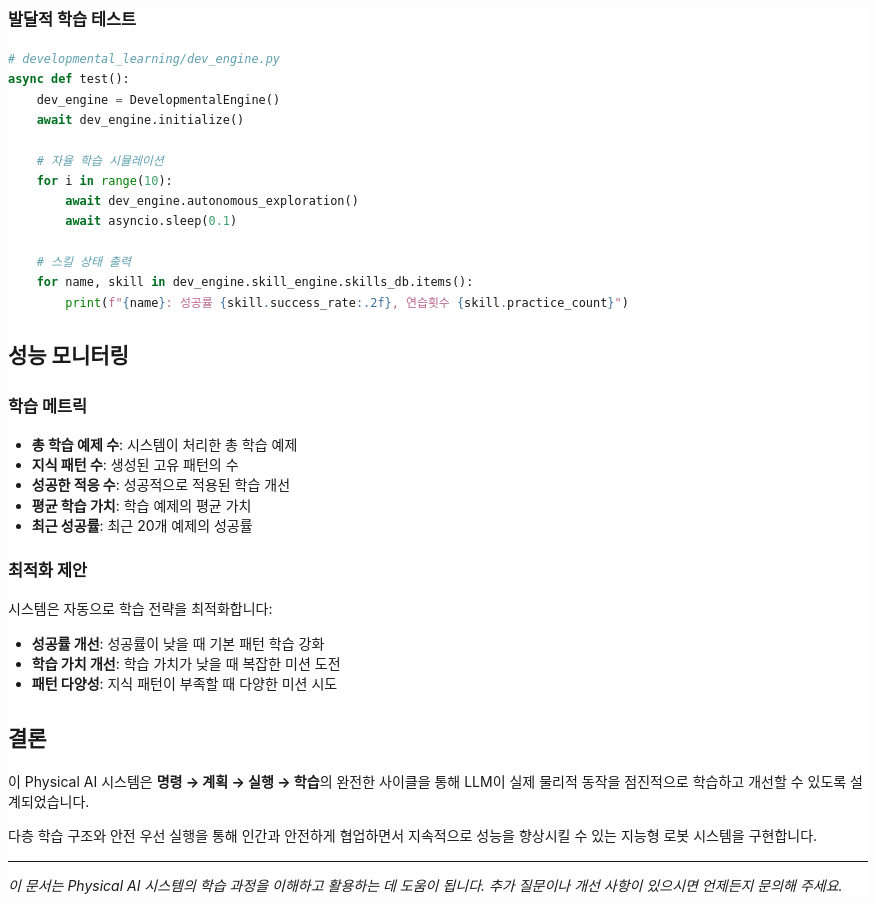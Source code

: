 ### 발달적 학습 테스트

```python
# developmental_learning/dev_engine.py
async def test():
    dev_engine = DevelopmentalEngine()
    await dev_engine.initialize()
    
    # 자율 학습 시뮬레이션
    for i in range(10):
        await dev_engine.autonomous_exploration()
        await asyncio.sleep(0.1)
    
    # 스킬 상태 출력
    for name, skill in dev_engine.skill_engine.skills_db.items():
        print(f"{name}: 성공률 {skill.success_rate:.2f}, 연습횟수 {skill.practice_count}")
```

## 성능 모니터링

### 학습 메트릭

- **총 학습 예제 수**: 시스템이 처리한 총 학습 예제
- **지식 패턴 수**: 생성된 고유 패턴의 수
- **성공한 적응 수**: 성공적으로 적용된 학습 개선
- **평균 학습 가치**: 학습 예제의 평균 가치
- **최근 성공률**: 최근 20개 예제의 성공률

### 최적화 제안

시스템은 자동으로 학습 전략을 최적화합니다:

- **성공률 개선**: 성공률이 낮을 때 기본 패턴 학습 강화
- **학습 가치 개선**: 학습 가치가 낮을 때 복잡한 미션 도전
- **패턴 다양성**: 지식 패턴이 부족할 때 다양한 미션 시도

## 결론

이 Physical AI 시스템은 **명령 → 계획 → 실행 → 학습**의 완전한 사이클을 통해 LLM이 실제 물리적 동작을 점진적으로 학습하고 개선할 수 있도록 설계되었습니다. 

다층 학습 구조와 안전 우선 실행을 통해 인간과 안전하게 협업하면서 지속적으로 성능을 향상시킬 수 있는 지능형 로봇 시스템을 구현합니다.

---

*이 문서는 Physical AI 시스템의 학습 과정을 이해하고 활용하는 데 도움이 됩니다. 추가 질문이나 개선 사항이 있으시면 언제든지 문의해 주세요.*
